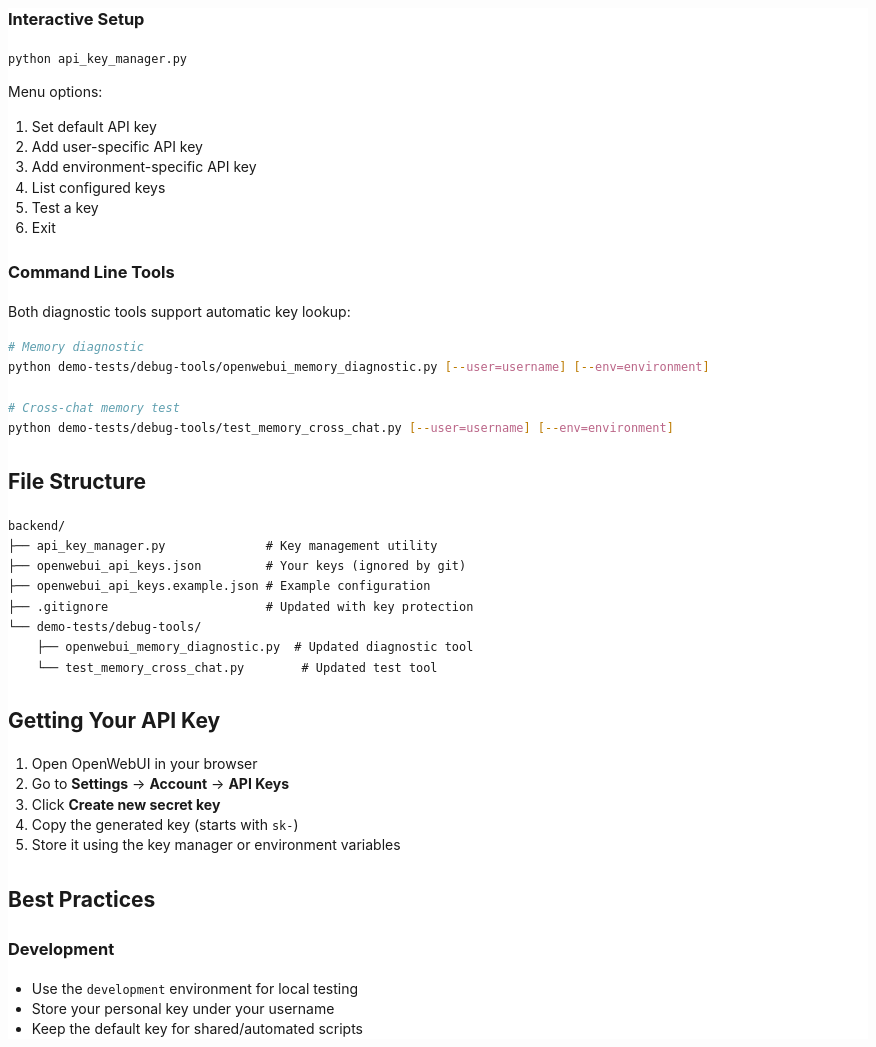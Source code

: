 
### Interactive Setup

```bash
python api_key_manager.py
```

Menu options:
1. Set default API key
2. Add user-specific API key
3. Add environment-specific API key
4. List configured keys
5. Test a key
6. Exit

### Command Line Tools

Both diagnostic tools support automatic key lookup:

```bash
# Memory diagnostic
python demo-tests/debug-tools/openwebui_memory_diagnostic.py [--user=username] [--env=environment]

# Cross-chat memory test
python demo-tests/debug-tools/test_memory_cross_chat.py [--user=username] [--env=environment]
```

## File Structure

```
backend/
├── api_key_manager.py              # Key management utility
├── openwebui_api_keys.json         # Your keys (ignored by git)
├── openwebui_api_keys.example.json # Example configuration
├── .gitignore                      # Updated with key protection
└── demo-tests/debug-tools/
    ├── openwebui_memory_diagnostic.py  # Updated diagnostic tool
    └── test_memory_cross_chat.py        # Updated test tool
```

## Getting Your API Key

1. Open OpenWebUI in your browser
2. Go to **Settings** → **Account** → **API Keys**
3. Click **Create new secret key**
4. Copy the generated key (starts with `sk-`)
5. Store it using the key manager or environment variables

## Best Practices

### Development
- Use the `development` environment for local testing
- Store your personal key under your username
- Keep the default key for shared/automated scripts
